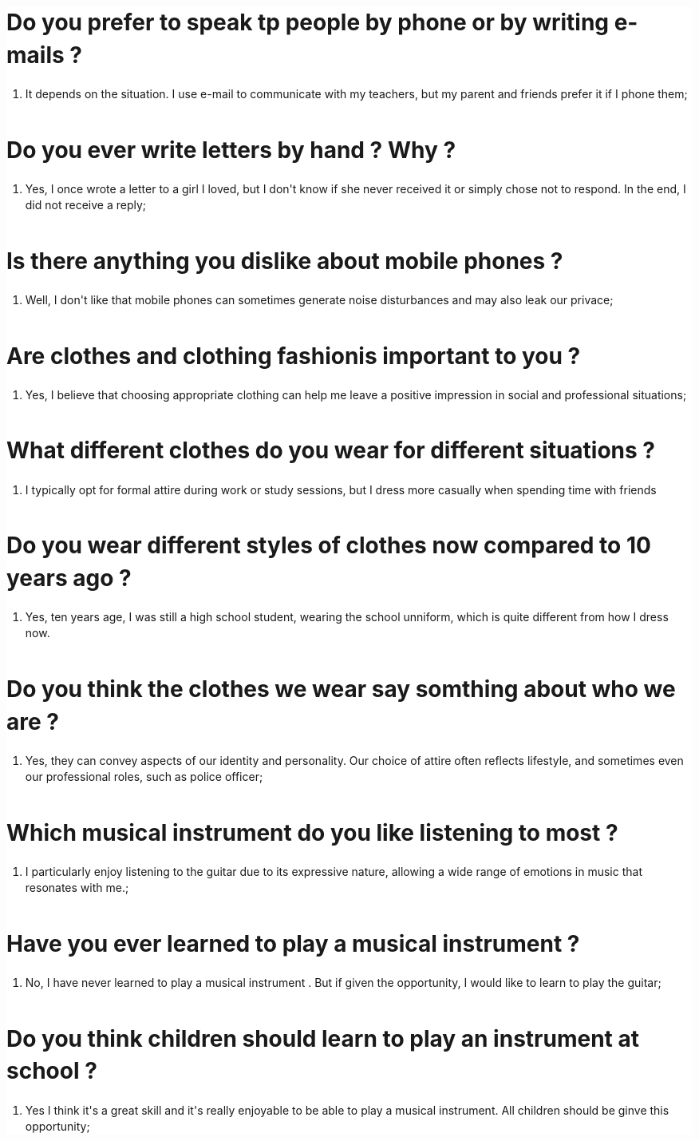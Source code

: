 # Do you prefer to speak tp people by phone or by writing e-mails ?
1. It depends on the situation. I use e-mail to communicate with my teachers, but my parent and friends prefer it if I phone them;

# Do you ever write letters by hand ? Why ? 
1. Yes, I once wrote a letter to a girl I loved, but I don't know if she never received it or simply chose not to respond. In the end, I did not receive a reply;

# Is there anything you dislike about mobile phones ?
1. Well, I don't like that mobile phones can sometimes generate noise disturbances and may also leak our privace;

# Are clothes and clothing fashionis important to you ?
1. Yes, I believe that choosing appropriate clothing can help me leave a positive impression in social and professional situations;

# What different clothes do you wear for different situations ?
1. I typically opt for formal attire during work or study sessions, but I dress more casually when spending time with friends

# Do you wear different styles of clothes now compared to 10 years ago ?
1. Yes, ten years age, I was still a high school student, wearing the school unniform, which is quite different from how I dress now.

# Do you think the clothes we wear say somthing about who we are ?
1. Yes, they can convey aspects of our identity and personality. Our choice of attire often reflects lifestyle, and sometimes even our professional roles, such as police officer;

# Which musical instrument do you like listening to most ? 
1. I particularly enjoy listening to the guitar due to its expressive nature, allowing a wide range of emotions in music that resonates with me.;

# Have you ever learned to play a musical instrument ?
1. No, I have never learned to play a musical instrument . But if given the opportunity, I would like to learn to play the guitar;

# Do you think children should learn to play an instrument at school ?
1. Yes I think it's a great skill and it's really enjoyable to be able to play a musical instrument. All children should be ginve this opportunity;
